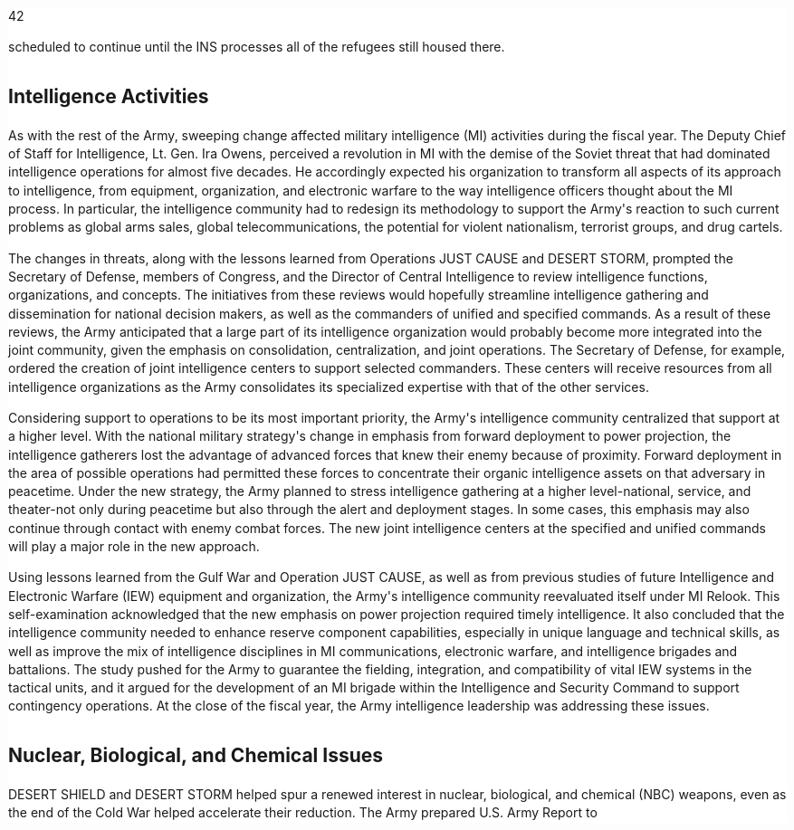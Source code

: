 42

scheduled to continue until the INS processes all of the refugees still housed there.

## Intelligence Activities

As with the rest of the Army, sweeping change affected military intelligence (MI) activities during the fiscal year. The Deputy Chief of Staff for Intelligence, Lt. Gen. Ira Owens, perceived a revolution in MI with the demise of the Soviet threat that had dominated intelligence operations for almost five decades. He accordingly expected his organization to transform all aspects of its approach to intelligence, from equipment, organization, and electronic warfare to the way intelligence officers thought about the MI process. In particular, the intelligence community had to redesign its methodology to support the Army's reaction to such current problems as global arms sales, global telecommunications, the potential for violent nationalism, terrorist groups, and drug cartels.

The changes in threats, along with the lessons learned from Operations JUST CAUSE and DESERT STORM, prompted the Secretary of Defense, members of Congress, and the Director of Central Intelligence to review intelligence functions, organizations, and concepts. The initiatives from these reviews would hopefully streamline intelligence gathering and dissemination for national decision makers, as well as the commanders of unified and specified commands. As a result of these reviews, the Army anticipated that a large part of its intelligence organization would probably become more integrated into the joint community, given the emphasis on consolidation, centralization, and joint operations. The Secretary of Defense, for example, ordered the creation of joint intelligence centers to support selected commanders. These centers will receive resources from all intelligence organizations as the Army consolidates its specialized expertise with that of the other services.

Considering support to operations to be its most important priority, the Army's intelligence community centralized that support at a higher level. With the national military strategy's change in emphasis from forward deployment to power projection, the intelligence gatherers lost the advantage of advanced forces that knew their enemy because of proximity. Forward deployment in the area of possible operations had permitted these forces to concentrate their organic intelligence assets on that adversary in peacetime. Under the new strategy, the Army planned to stress intelligence gathering at a higher level-national, service, and theater-not only during peacetime but also through the alert and deployment stages. In some cases, this emphasis may also continue through contact with enemy combat forces. The new joint intelligence centers at the specified and unified commands will play a major role in the new approach.

Using lessons learned from the Gulf War and Operation JUST CAUSE, as well as from previous studies of future Intelligence and Electronic Warfare (IEW) equipment and organization, the Army's intelligence community reevaluated itself under MI Relook. This self-examination acknowledged that the new emphasis on power projection required timely intelligence. It also concluded that the intelligence community needed to enhance reserve component capabilities, especially in unique language and technical skills, as well as improve the mix of intelligence disciplines in MI communications, electronic warfare, and intelligence brigades and battalions. The study pushed for the Army to guarantee the fielding, integration, and compatibility of vital IEW systems in the tactical units, and it argued for the development of an MI brigade within the Intelligence and Security Command to support contingency operations. At the close of the fiscal year, the Army intelligence leadership was addressing these issues.

## Nuclear, Biological, and Chemical Issues

DESERT SHIELD and DESERT STORM helped spur a renewed interest in nuclear, biological, and chemical (NBC) weapons, even as the end of the Cold War helped accelerate their reduction. The Army prepared U.S. Army Report to
